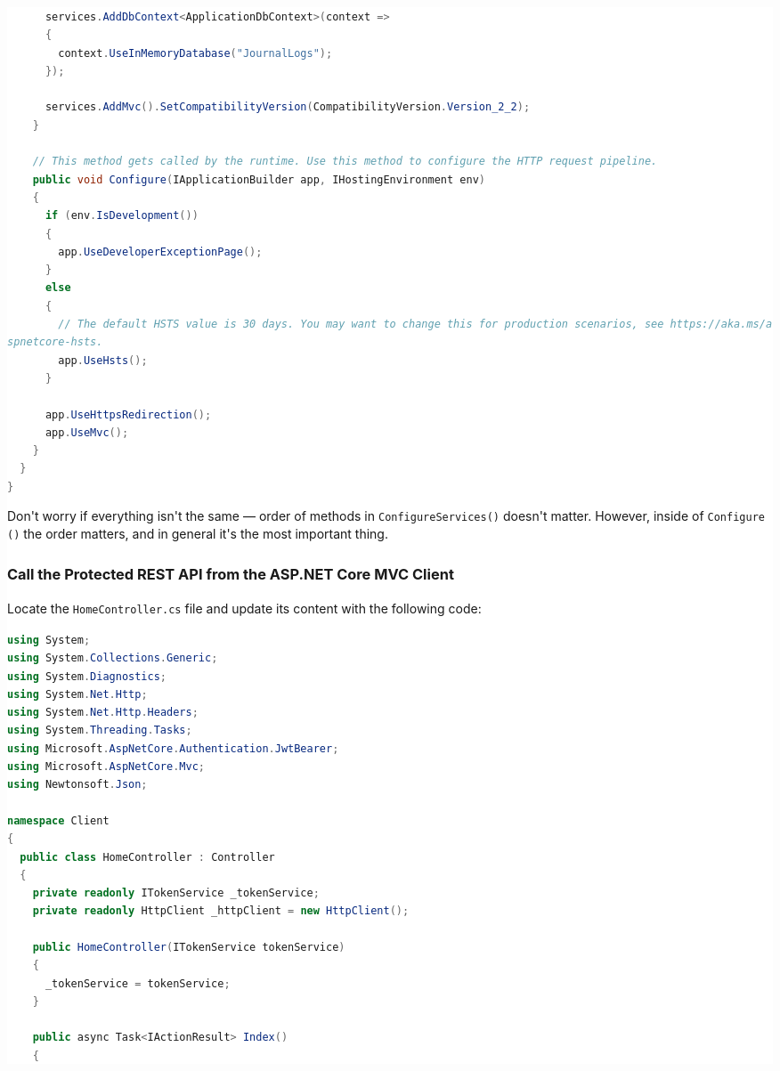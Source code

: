 ```cs
      services.AddDbContext<ApplicationDbContext>(context =>
      {
        context.UseInMemoryDatabase("JournalLogs");
      });

      services.AddMvc().SetCompatibilityVersion(CompatibilityVersion.Version_2_2);
    }

    // This method gets called by the runtime. Use this method to configure the HTTP request pipeline.
    public void Configure(IApplicationBuilder app, IHostingEnvironment env)
    {
      if (env.IsDevelopment())
      {
        app.UseDeveloperExceptionPage();
      }
      else
      {
        // The default HSTS value is 30 days. You may want to change this for production scenarios, see https://aka.ms/aspnetcore-hsts.
        app.UseHsts();
      }

      app.UseHttpsRedirection();
      app.UseMvc();
    }
  }
}

```

Don't worry if everything isn't the same — order of methods in `ConfigureServices()` doesn't matter. However, inside of `Configure()` the order matters, and in general it's the most important thing.

### Call the Protected REST API from the ASP.NET Core MVC Client

Locate the `HomeController.cs` file and update its content with the following code:

```cs
using System;
using System.Collections.Generic;
using System.Diagnostics;
using System.Net.Http;
using System.Net.Http.Headers;
using System.Threading.Tasks;
using Microsoft.AspNetCore.Authentication.JwtBearer;
using Microsoft.AspNetCore.Mvc;
using Newtonsoft.Json;

namespace Client
{
  public class HomeController : Controller
  {
    private readonly ITokenService _tokenService;
    private readonly HttpClient _httpClient = new HttpClient();

    public HomeController(ITokenService tokenService)
    {
      _tokenService = tokenService;
    }

    public async Task<IActionResult> Index()
    {
```
